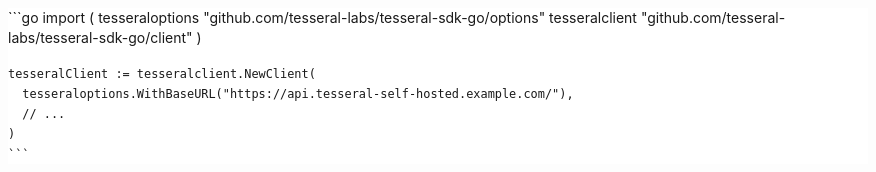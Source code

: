   <Tab title="Go">
    ```go
    import (
        tesseraloptions "github.com/tesseral-labs/tesseral-sdk-go/options"
        tesseralclient "github.com/tesseral-labs/tesseral-sdk-go/client"
    )

    tesseralClient := tesseralclient.NewClient(
      tesseraloptions.WithBaseURL("https://api.tesseral-self-hosted.example.com/"),
      // ...
    )
    ```
  </Tab>
</Tabs>
